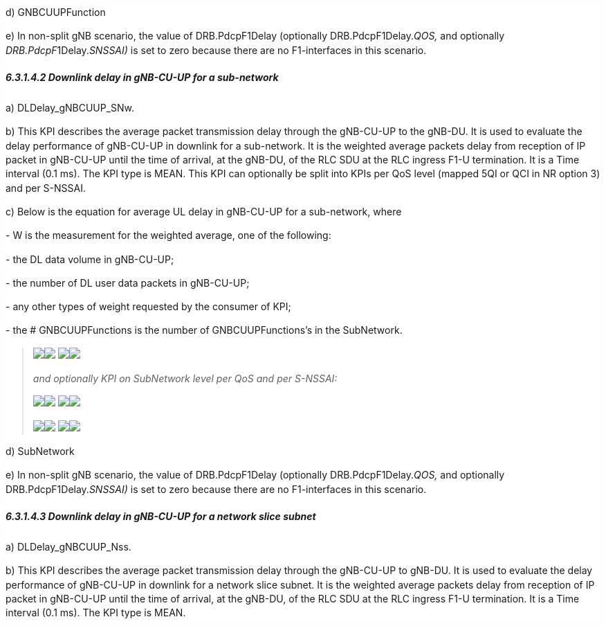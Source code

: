d\) GNBCUUPFunction

e\) In non-split gNB scenario, the value of DRB.PdcpF1Delay (optionally
DRB.PdcpF1Delay.*QOS,* and optionally *DRB.PdcpF*1Delay.*SNSSAI)* is set
to zero because there are no F1-interfaces in this scenario.

##### 6.3.1.4.2 Downlink delay in gNB-CU-UP for a sub-network

a\) DLDelay\_gNBCUUP\_SNw.

b\) This KPI describes the average packet transmission delay through the
gNB-CU-UP to the gNB-DU. It is used to evaluate the delay performance of
gNB-CU-UP in downlink for a sub-network. It is the weighted average
packets delay from reception of IP packet in gNB-CU-UP until the time of
arrival, at the gNB-DU, of the RLC SDU at the RLC ingress F1-U
termination. It is a Time interval (0.1 ms). The KPI type is MEAN. This
KPI can optionally be split into KPIs per QoS level (mapped 5QI or QCI
in NR option 3) and per S-NSSAI.

c\) Below is the equation for average UL delay in gNB-CU-UP for a
sub-network, where

\- W is the measurement for the weighted average, one of the following:

\- the DL data volume in gNB-CU-UP;

\- the number of DL user data packets in gNB-CU-UP;

\- any other types of weight requested by the consumer of KPI;

\- the \# GNBCUUPFunctions is the number of GNBCUUPFunctions’s in the
SubNetwork.

> ![](./attachments/28552-i50/media/image25.png)![](./attachments/28552-i50/media/image25.png)
> ![](./attachments/28552-i50/media/image26.png)![](./attachments/28552-i50/media/image26.png)
>
> *and optionally KPI on SubNetwork level per QoS and per S-NSSAI:*
>
> ![](./attachments/28552-i50/media/image27.png)![](./attachments/28552-i50/media/image27.png)
> ![](./attachments/28552-i50/media/image28.png)![](./attachments/28552-i50/media/image28.png)
>
> ![](./attachments/28552-i50/media/image29.png)![](./attachments/28552-i50/media/image29.png)
> ![](./attachments/28552-i50/media/image30.png)![](./attachments/28552-i50/media/image30.png)

d\) SubNetwork

e\) In non-split gNB scenario, the value of DRB.PdcpF1Delay (optionally
DRB.PdcpF1Delay.*QOS,* and optionally DRB.PdcpF1Delay.*SNSSAI)* is set
to zero because there are no F1-interfaces in this scenario.

##### 6.3.1.4.3 Downlink delay in gNB-CU-UP for a network slice subnet

a\) DLDelay\_gNBCUUP\_Nss.

b\) This KPI describes the average packet transmission delay through the
gNB-CU-UP to gNB-DU. It is used to evaluate the delay performance of
gNB-CU-UP in downlink for a network slice subnet. It is the weighted
average packets delay from reception of IP packet in gNB-CU-UP until the
time of arrival, at the gNB-DU, of the RLC SDU at the RLC ingress F1-U
termination. It is a Time interval (0.1 ms). The KPI type is MEAN.
